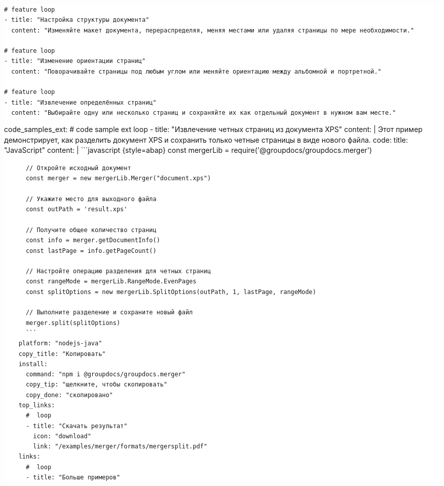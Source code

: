     # feature loop
    - title: "Настройка структуры документа"
      content: "Изменяйте макет документа, перераспределяя, меняя местами или удаляя страницы по мере необходимости."

    # feature loop
    - title: "Изменение ориентации страниц"
      content: "Поворачивайте страницы под любым углом или меняйте ориентацию между альбомной и портретной."

    # feature loop
    - title: "Извлечение определённых страниц"
      content: "Выбирайте одну или несколько страниц и сохраняйте их как отдельный документ в нужном вам месте."
      
  code_samples_ext:
    # code sample ext loop
    - title: "Извлечение четных страниц из документа XPS"
      content: |
        Этот пример демонстрирует, как разделить документ XPS и сохранить только четные страницы в виде нового файла.
      code:
        title: "JavaScript"
        content: |
          ```javascript {style=abap}
          const mergerLib = require('@groupdocs/groupdocs.merger')
          
          // Откройте исходный документ
          const merger = new mergerLib.Merger("document.xps")

          // Укажите место для выходного файла
          const outPath = 'result.xps'

          // Получите общее количество страниц
          const info = merger.getDocumentInfo()
          const lastPage = info.getPageCount()

          // Настройте операцию разделения для четных страниц
          const rangeMode = mergerLib.RangeMode.EvenPages
          const splitOptions = new mergerLib.SplitOptions(outPath, 1, lastPage, rangeMode)

          // Выполните разделение и сохраните новый файл
          merger.split(splitOptions)
          ```
        platform: "nodejs-java"
        copy_title: "Копировать"
        install:
          command: "npm i @groupdocs/groupdocs.merger"
          copy_tip: "щелкните, чтобы скопировать"
          copy_done: "скопировано"
        top_links:
          #  loop
          - title: "Скачать результат"
            icon: "download"
            link: "/examples/merger/formats/mergersplit.pdf"
        links:
          #  loop
          - title: "Больше примеров"